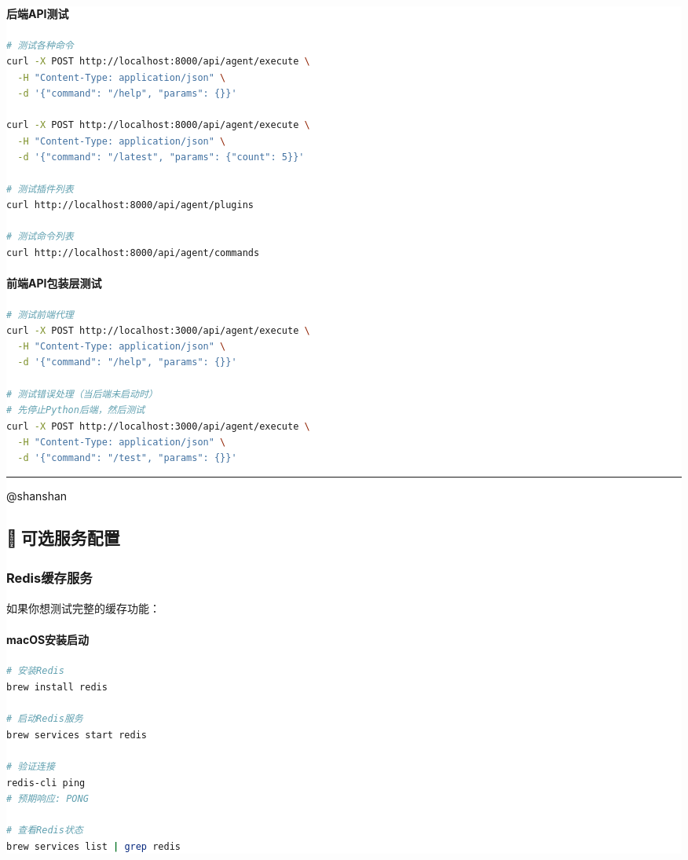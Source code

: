 #### 后端API测试
```bash
# 测试各种命令
curl -X POST http://localhost:8000/api/agent/execute \
  -H "Content-Type: application/json" \
  -d '{"command": "/help", "params": {}}'

curl -X POST http://localhost:8000/api/agent/execute \
  -H "Content-Type: application/json" \
  -d '{"command": "/latest", "params": {"count": 5}}'

# 测试插件列表
curl http://localhost:8000/api/agent/plugins

# 测试命令列表
curl http://localhost:8000/api/agent/commands
```

#### 前端API包装层测试
```bash
# 测试前端代理
curl -X POST http://localhost:3000/api/agent/execute \
  -H "Content-Type: application/json" \
  -d '{"command": "/help", "params": {}}'

# 测试错误处理（当后端未启动时）
# 先停止Python后端，然后测试
curl -X POST http://localhost:3000/api/agent/execute \
  -H "Content-Type: application/json" \
  -d '{"command": "/test", "params": {}}'
```

---
@shanshan
## 🔧 可选服务配置

### Redis缓存服务

如果你想测试完整的缓存功能：

#### macOS安装启动
```bash
# 安装Redis
brew install redis

# 启动Redis服务
brew services start redis

# 验证连接
redis-cli ping
# 预期响应: PONG

# 查看Redis状态
brew services list | grep redis
```

